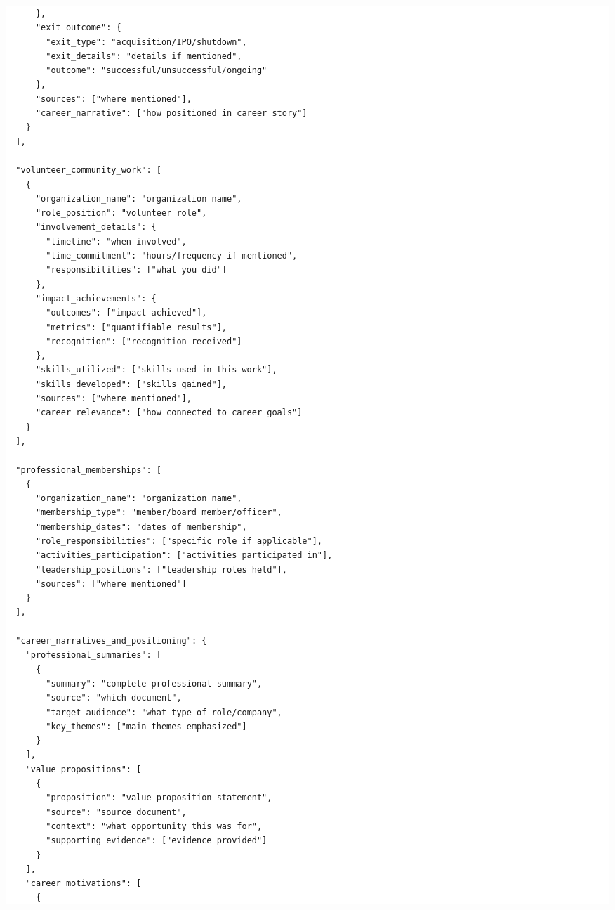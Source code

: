 ```
      },
      "exit_outcome": {
        "exit_type": "acquisition/IPO/shutdown",
        "exit_details": "details if mentioned",
        "outcome": "successful/unsuccessful/ongoing"
      },
      "sources": ["where mentioned"],
      "career_narrative": ["how positioned in career story"]
    }
  ],

  "volunteer_community_work": [
    {
      "organization_name": "organization name",
      "role_position": "volunteer role",
      "involvement_details": {
        "timeline": "when involved",
        "time_commitment": "hours/frequency if mentioned",
        "responsibilities": ["what you did"]
      },
      "impact_achievements": {
        "outcomes": ["impact achieved"],
        "metrics": ["quantifiable results"],
        "recognition": ["recognition received"]
      },
      "skills_utilized": ["skills used in this work"],
      "skills_developed": ["skills gained"],
      "sources": ["where mentioned"],
      "career_relevance": ["how connected to career goals"]
    }
  ],

  "professional_memberships": [
    {
      "organization_name": "organization name",
      "membership_type": "member/board member/officer",
      "membership_dates": "dates of membership",
      "role_responsibilities": ["specific role if applicable"],
      "activities_participation": ["activities participated in"],
      "leadership_positions": ["leadership roles held"],
      "sources": ["where mentioned"]
    }
  ],

  "career_narratives_and_positioning": {
    "professional_summaries": [
      {
        "summary": "complete professional summary",
        "source": "which document",
        "target_audience": "what type of role/company",
        "key_themes": ["main themes emphasized"]
      }
    ],
    "value_propositions": [
      {
        "proposition": "value proposition statement",
        "source": "source document",
        "context": "what opportunity this was for",
        "supporting_evidence": ["evidence provided"]
      }
    ],
    "career_motivations": [
      {
```